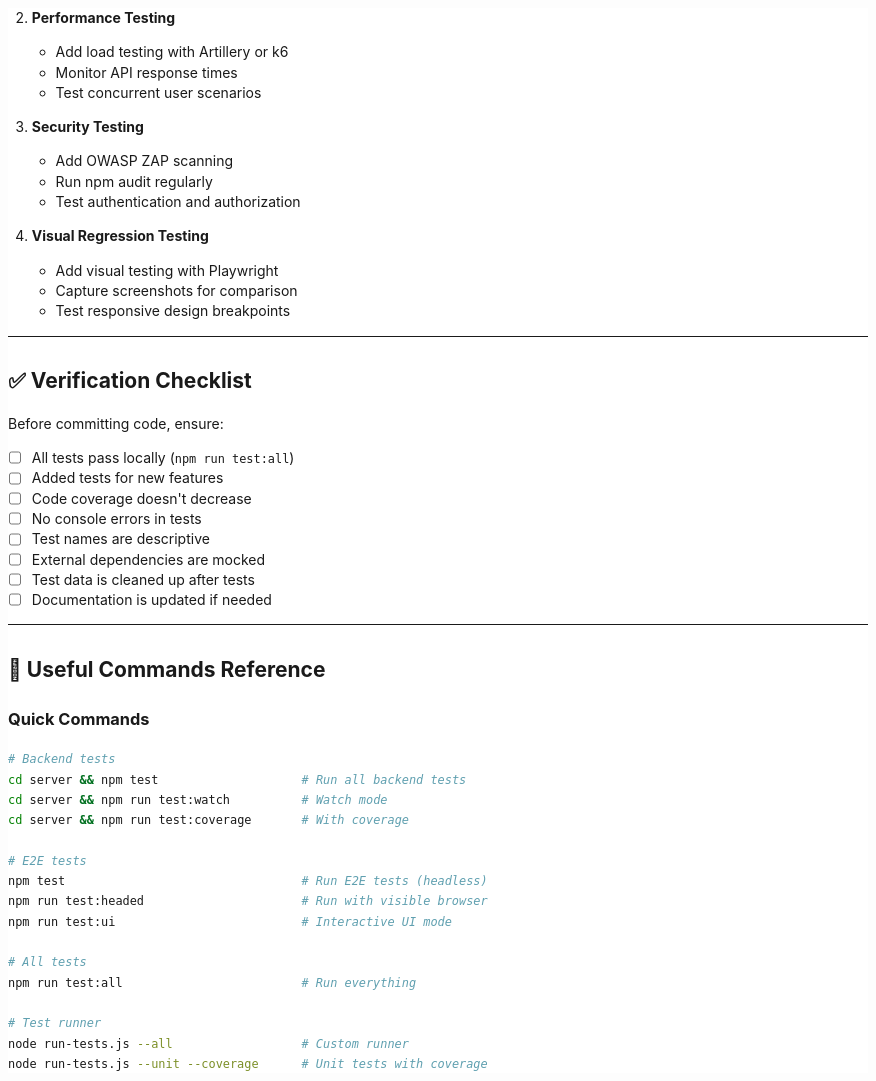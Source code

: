 2. **Performance Testing**
   - Add load testing with Artillery or k6
   - Monitor API response times
   - Test concurrent user scenarios

3. **Security Testing**
   - Add OWASP ZAP scanning
   - Run npm audit regularly
   - Test authentication and authorization

4. **Visual Regression Testing**
   - Add visual testing with Playwright
   - Capture screenshots for comparison
   - Test responsive design breakpoints

---

## ✅ Verification Checklist

Before committing code, ensure:

- [ ] All tests pass locally (`npm run test:all`)
- [ ] Added tests for new features
- [ ] Code coverage doesn't decrease
- [ ] No console errors in tests
- [ ] Test names are descriptive
- [ ] External dependencies are mocked
- [ ] Test data is cleaned up after tests
- [ ] Documentation is updated if needed

---

## 🔗 Useful Commands Reference

### Quick Commands

```bash
# Backend tests
cd server && npm test                    # Run all backend tests
cd server && npm run test:watch          # Watch mode
cd server && npm run test:coverage       # With coverage

# E2E tests
npm test                                 # Run E2E tests (headless)
npm run test:headed                      # Run with visible browser
npm run test:ui                          # Interactive UI mode

# All tests
npm run test:all                         # Run everything

# Test runner
node run-tests.js --all                  # Custom runner
node run-tests.js --unit --coverage      # Unit tests with coverage
```

